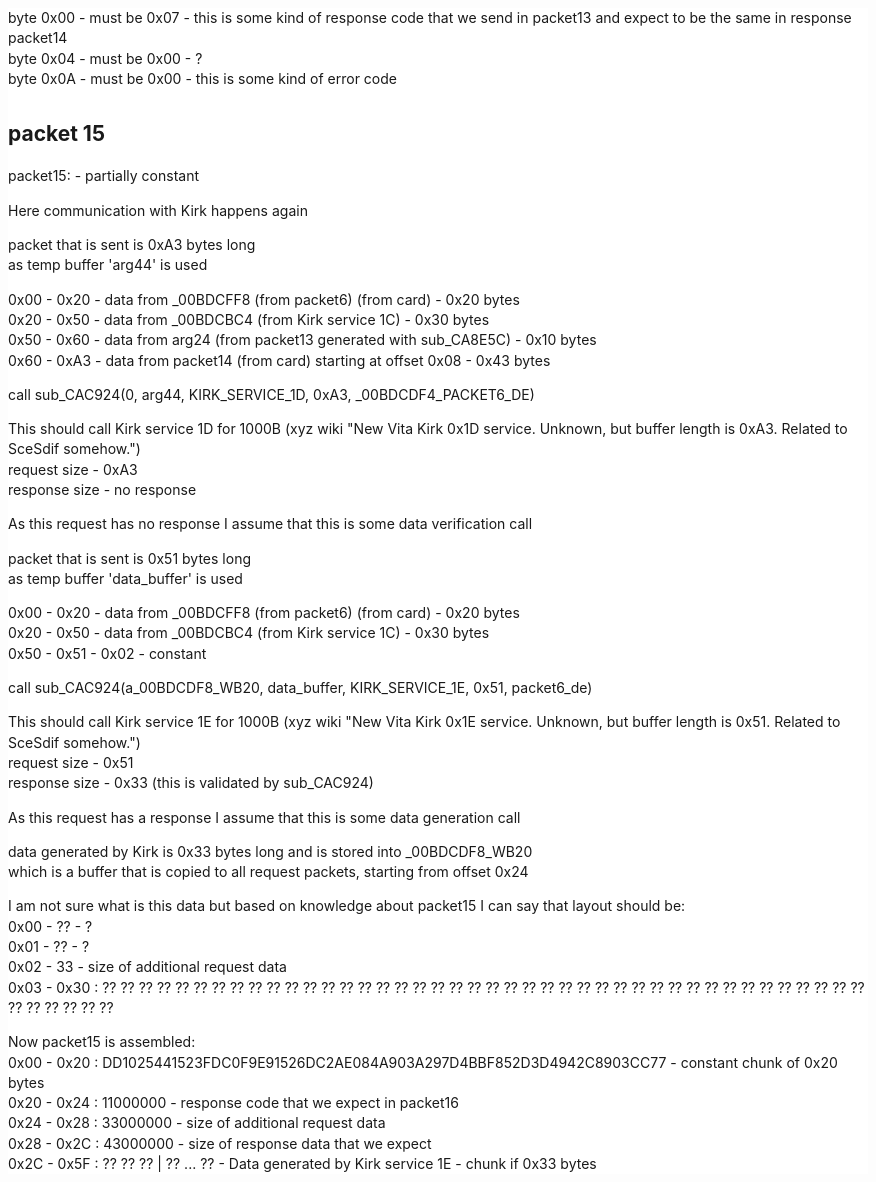byte 0x00 - must be 0x07 - this is some kind of response code that we send in packet13 and expect to be the same in response packet14  
byte 0x04 - must be 0x00 - ?  
byte 0x0A - must be 0x00 - this is some kind of error code  
  
## packet 15  
  
packet15: - partially constant  
  
Here communication with Kirk happens again  
  
packet that is sent is 0xA3 bytes long  
as temp buffer 'arg44' is used  
  
0x00 - 0x20 - data from _00BDCFF8 (from packet6) (from card) - 0x20 bytes  
0x20 - 0x50 - data from _00BDCBC4 (from Kirk service 1C) - 0x30 bytes  
0x50 - 0x60 - data from arg24 (from packet13 generated with sub_CA8E5C) - 0x10 bytes  
0x60 - 0xA3 - data from packet14 (from card) starting at offset 0x08 - 0x43 bytes  
  
call sub_CAC924(0, arg44, KIRK_SERVICE_1D, 0xA3, _00BDCDF4_PACKET6_DE)  
  
This should call Kirk service 1D for 1000B (xyz wiki "New Vita Kirk 0x1D service. Unknown, but buffer length is 0xA3. Related to SceSdif somehow.")  
request size - 0xA3  
response size - no response  
  
As this request has no response I assume that this is some data verification call  
  
packet that is sent is 0x51 bytes long  
as temp buffer 'data_buffer' is used  
  
0x00 - 0x20 - data from _00BDCFF8 (from packet6) (from card) - 0x20 bytes  
0x20 - 0x50 - data from _00BDCBC4 (from Kirk service 1C) - 0x30 bytes  
0x50 - 0x51 - 0x02 - constant  
  
call sub_CAC924(a_00BDCDF8_WB20, data_buffer, KIRK_SERVICE_1E, 0x51, packet6_de)  
  
This should call Kirk service 1E for 1000B (xyz wiki "New Vita Kirk 0x1E service. Unknown, but buffer length is 0x51. Related to SceSdif somehow.")  
request size - 0x51  
response size - 0x33 (this is validated by sub_CAC924)  
  
As this request has a response I assume that this is some data generation call  
  
data generated by Kirk is 0x33 bytes long and is stored into _00BDCDF8_WB20  
which is a buffer that is copied to all request packets, starting from offset 0x24  
  
I am not sure what is this data but based on knowledge about packet15 I can say that layout should be:  
0x00 - ?? - ?  
0x01 - ?? - ?  
0x02 - 33 - size of additional request data  
0x03 - 0x30 : ?? ?? ?? ?? ?? ?? ?? ?? ?? ?? ?? ?? ?? ?? ?? ?? ?? ?? ?? ?? ?? ?? ?? ?? ?? ?? ?? ?? ?? ?? ?? ?? ?? ?? ?? ?? ?? ?? ?? ?? ?? ?? ?? ?? ?? ?? ?? ??  
  
Now packet15 is assembled:  
0x00 - 0x20 : DD1025441523FDC0F9E91526DC2AE084A903A297D4BBF852D3D4942C8903CC77 - constant chunk of 0x20 bytes  
0x20 - 0x24 : 11000000 - response code that we expect in packet16  
0x24 - 0x28 : 33000000 - size of additional request data  
0x28 - 0x2C : 43000000 - size of response data that we expect  
0x2C - 0x5F : ?? ?? ?? | ?? ... ?? - Data generated by Kirk service 1E - chunk if 0x33 bytes  
  